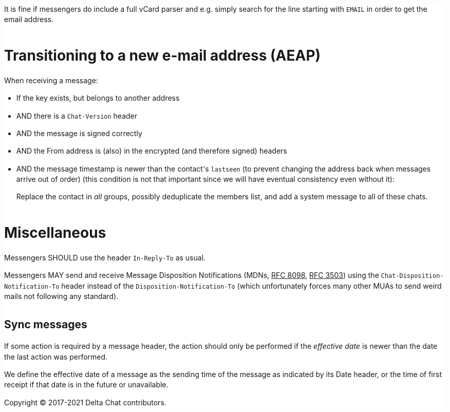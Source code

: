 It is fine if messengers do include a full vCard parser
and e.g. simply search for the line starting with `EMAIL`
in order to get the email address.


# Transitioning to a new e-mail address (AEAP)

When receiving a message:
- If the key exists, but belongs to another address
- AND there is a `Chat-Version` header
- AND the message is signed correctly
- AND the From address is (also) in the encrypted (and therefore signed) headers 
- AND the message timestamp is newer than the contact's `lastseen`
  (to prevent changing the address back when messages arrive out of order)
  (this condition is not that important
  since we will have eventual consistency even without it):

  Replace the contact in _all_ groups,
  possibly deduplicate the members list,
  and add a system message to all of these chats.


# Miscellaneous

Messengers SHOULD use the header `In-Reply-To` as usual.

Messengers MAY send and receive Message Disposition Notifications
(MDNs, [RFC 8098](https://tools.ietf.org/html/rfc8098),
[RFC 3503](https://tools.ietf.org/html/rfc3503))
using the `Chat-Disposition-Notification-To` header
instead of the `Disposition-Notification-To`
(which unfortunately forces many other MUAs
to send weird mails not following any standard).


## Sync messages

If some action is required by a message header,
the action should only be performed if the _effective date_ is newer
than the date the last action was performed.

We define the effective date of a message
as the sending time of the message as indicated by its Date header,
or the time of first receipt if that date is in the future or unavailable.

Copyright © 2017-2021 Delta Chat contributors.
